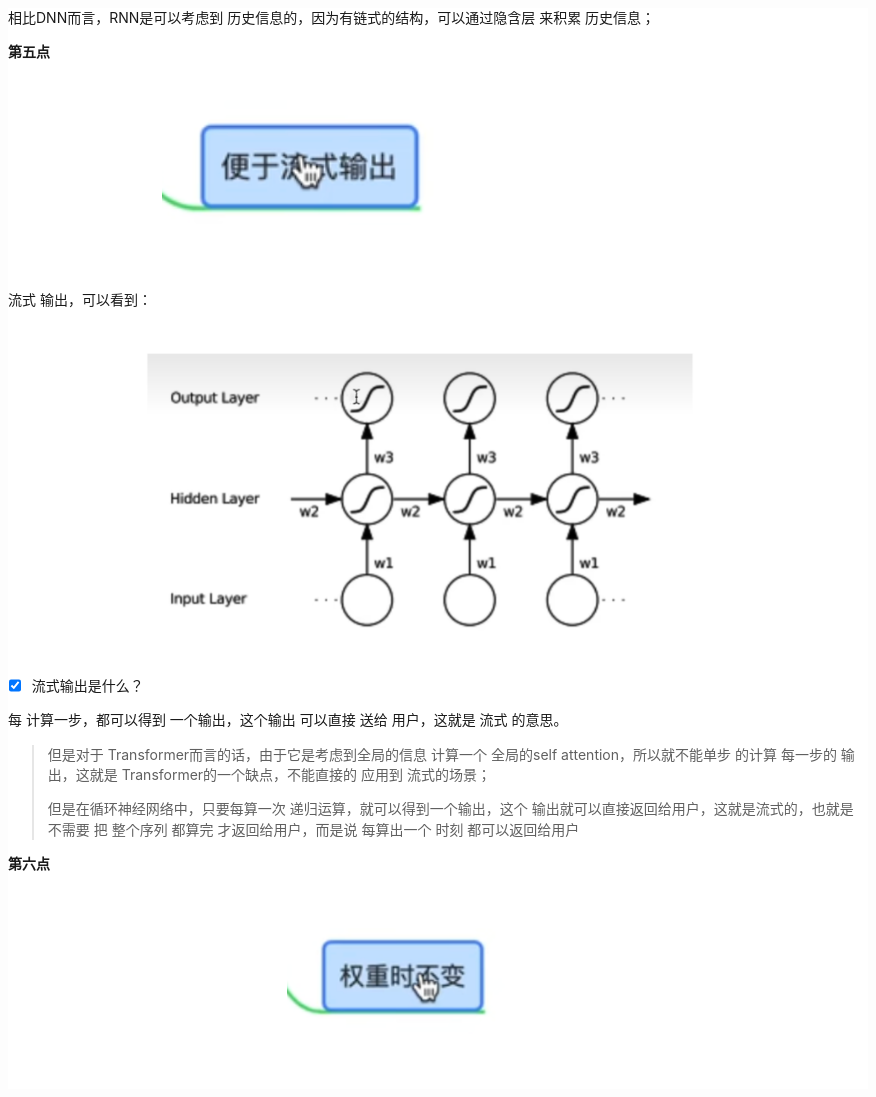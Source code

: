相比DNN而言，RNN是可以考虑到 历史信息的，因为有链式的结构，可以通过隐含层 来积累 历史信息；

**第五点**

![image-20241220130731325](images/image-20241220130731325.png)

流式 输出，可以看到：

![image-20241220130819372](images/image-20241220130819372.png)

- [x] 流式输出是什么？

每 计算一步，都可以得到 一个输出，这个输出 可以直接 送给 用户，这就是 流式 的意思。

> 但是对于 Transformer而言的话，由于它是考虑到全局的信息 计算一个 全局的self attention，所以就不能单步 的计算 每一步的 输出，这就是 Transformer的一个缺点，不能直接的 应用到 流式的场景；
>
> 但是在循环神经网络中，只要每算一次 递归运算，就可以得到一个输出，这个 输出就可以直接返回给用户，这就是流式的，也就是 不需要 把 整个序列 都算完 才返回给用户，而是说 每算出一个 时刻 都可以返回给用户

**第六点**

![image-20241220131059489](images/image-20241220131059489.png)
